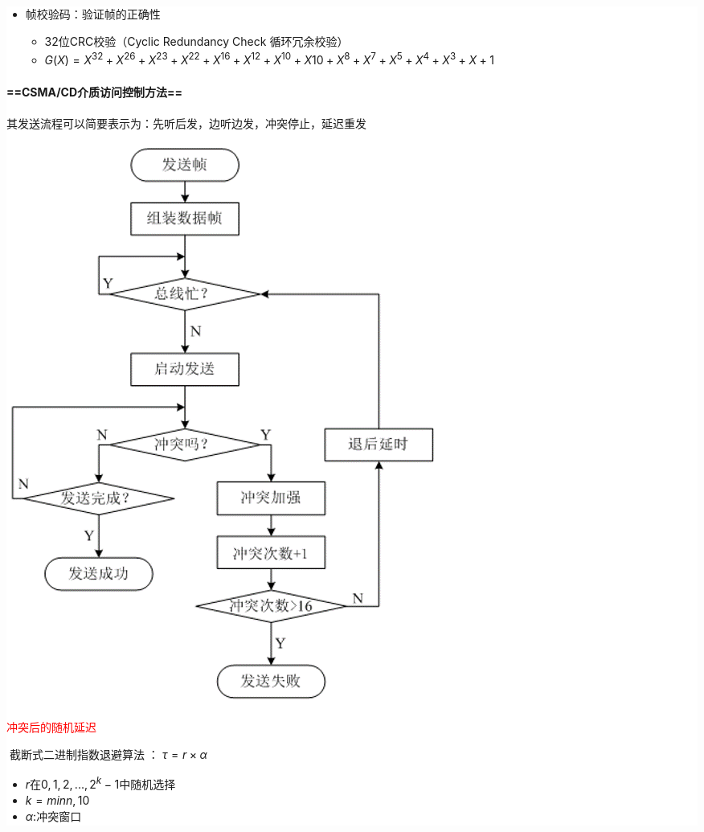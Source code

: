 + 帧校验码：验证帧的正确性

  + 32位CRC校验（Cyclic Redundancy Check 循环冗余校验）
  + $G(X) = X^{32}+X^{26}+X^{23}+X^{22}+X^{16}+X^{12}+X^{10}+X{10}+X^8+X^7+X^5+X^4+X^3+X+1$

#### ==CSMA/CD介质访问控制方法==

其发送流程可以简要表示为：先听后发，边听边发，冲突停止，延迟重发

![发送流程](fig/re2-3.png)

<font color = red>冲突后的随机延迟</font>

​     截断式二进制指数退避算法  ： $\tau = r \times \alpha$

+ $r$在${0,1,2,...,2^k-1}$中随机选择
+ $k = min{n,10}$
+ $\alpha$:冲突窗口
